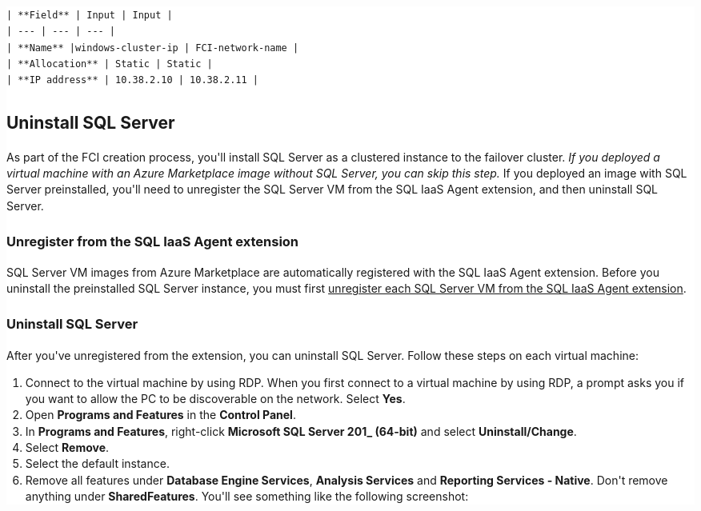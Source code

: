     | **Field** | Input | Input | 
    | --- | --- | --- |
    | **Name** |windows-cluster-ip | FCI-network-name |
    | **Allocation** | Static | Static |
    | **IP address** | 10.38.2.10 | 10.38.2.11 | 




## Uninstall SQL Server

As part of the FCI creation process, you'll install SQL Server as a clustered instance to the failover cluster. *If you deployed a virtual machine with an Azure Marketplace image without SQL Server, you can skip this step.* If you deployed an image with SQL Server preinstalled, you'll need to unregister the SQL Server VM from the SQL IaaS Agent extension, and then uninstall SQL Server. 

### Unregister from the SQL IaaS Agent extension

SQL Server VM images from Azure Marketplace are automatically registered with the SQL IaaS Agent extension. Before you uninstall the preinstalled SQL Server instance, you must first [unregister each SQL Server VM from the SQL IaaS Agent extension](sql-agent-extension-manually-register-single-vm.md#unregister-from-extension). 

### Uninstall SQL Server

After you've unregistered from the extension, you can uninstall SQL Server. Follow these steps on each virtual machine: 

1. Connect to the virtual machine by using RDP. When you first connect to a virtual machine by using RDP, a prompt asks you if you want to allow the PC to be discoverable on the network. Select **Yes**.
1. Open **Programs and Features** in the **Control Panel**. 
1. In **Programs and Features**, right-click **Microsoft SQL Server 201_ (64-bit)** and select **Uninstall/Change**.
1. Select **Remove**.
1. Select the default instance.
1. Remove all features under **Database Engine Services**, **Analysis Services** and **Reporting Services - Native**. Don't remove anything under **SharedFeatures**. You'll see something like the following screenshot: